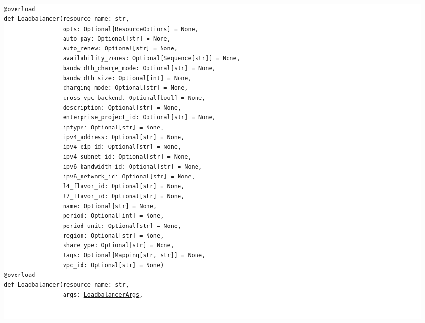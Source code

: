 <div>
<pulumi-choosable type="language" values="python">
<div class="highlight"><pre class="chroma"><code class="language-python" data-lang="python"><span class=nd>@overload</span>
<span class="k">def </span><span class="nx">Loadbalancer</span><span class="p">(</span><span class="nx">resource_name</span><span class="p">:</span> <span class="nx">str</span><span class="p">,</span>
                 <span class="nx">opts</span><span class="p">:</span> <span class="nx"><a href="/docs/reference/pkg/python/pulumi/#pulumi.ResourceOptions">Optional[ResourceOptions]</a></span> = None<span class="p">,</span>
                 <span class="nx">auto_pay</span><span class="p">:</span> <span class="nx">Optional[str]</span> = None<span class="p">,</span>
                 <span class="nx">auto_renew</span><span class="p">:</span> <span class="nx">Optional[str]</span> = None<span class="p">,</span>
                 <span class="nx">availability_zones</span><span class="p">:</span> <span class="nx">Optional[Sequence[str]]</span> = None<span class="p">,</span>
                 <span class="nx">bandwidth_charge_mode</span><span class="p">:</span> <span class="nx">Optional[str]</span> = None<span class="p">,</span>
                 <span class="nx">bandwidth_size</span><span class="p">:</span> <span class="nx">Optional[int]</span> = None<span class="p">,</span>
                 <span class="nx">charging_mode</span><span class="p">:</span> <span class="nx">Optional[str]</span> = None<span class="p">,</span>
                 <span class="nx">cross_vpc_backend</span><span class="p">:</span> <span class="nx">Optional[bool]</span> = None<span class="p">,</span>
                 <span class="nx">description</span><span class="p">:</span> <span class="nx">Optional[str]</span> = None<span class="p">,</span>
                 <span class="nx">enterprise_project_id</span><span class="p">:</span> <span class="nx">Optional[str]</span> = None<span class="p">,</span>
                 <span class="nx">iptype</span><span class="p">:</span> <span class="nx">Optional[str]</span> = None<span class="p">,</span>
                 <span class="nx">ipv4_address</span><span class="p">:</span> <span class="nx">Optional[str]</span> = None<span class="p">,</span>
                 <span class="nx">ipv4_eip_id</span><span class="p">:</span> <span class="nx">Optional[str]</span> = None<span class="p">,</span>
                 <span class="nx">ipv4_subnet_id</span><span class="p">:</span> <span class="nx">Optional[str]</span> = None<span class="p">,</span>
                 <span class="nx">ipv6_bandwidth_id</span><span class="p">:</span> <span class="nx">Optional[str]</span> = None<span class="p">,</span>
                 <span class="nx">ipv6_network_id</span><span class="p">:</span> <span class="nx">Optional[str]</span> = None<span class="p">,</span>
                 <span class="nx">l4_flavor_id</span><span class="p">:</span> <span class="nx">Optional[str]</span> = None<span class="p">,</span>
                 <span class="nx">l7_flavor_id</span><span class="p">:</span> <span class="nx">Optional[str]</span> = None<span class="p">,</span>
                 <span class="nx">name</span><span class="p">:</span> <span class="nx">Optional[str]</span> = None<span class="p">,</span>
                 <span class="nx">period</span><span class="p">:</span> <span class="nx">Optional[int]</span> = None<span class="p">,</span>
                 <span class="nx">period_unit</span><span class="p">:</span> <span class="nx">Optional[str]</span> = None<span class="p">,</span>
                 <span class="nx">region</span><span class="p">:</span> <span class="nx">Optional[str]</span> = None<span class="p">,</span>
                 <span class="nx">sharetype</span><span class="p">:</span> <span class="nx">Optional[str]</span> = None<span class="p">,</span>
                 <span class="nx">tags</span><span class="p">:</span> <span class="nx">Optional[Mapping[str, str]]</span> = None<span class="p">,</span>
                 <span class="nx">vpc_id</span><span class="p">:</span> <span class="nx">Optional[str]</span> = None<span class="p">)</span>
<span class=nd>@overload</span>
<span class="k">def </span><span class="nx">Loadbalancer</span><span class="p">(</span><span class="nx">resource_name</span><span class="p">:</span> <span class="nx">str</span><span class="p">,</span>
                 <span class="nx">args</span><span class="p">:</span> <span class="nx"><a href="#inputs">LoadbalancerArgs</a></span><span class="p">,</span>